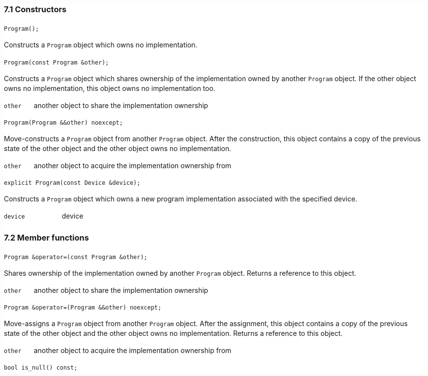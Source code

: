 
### 7.1 Constructors

```
Program();
```

Constructs a `Program` object which owns no implementation.

```
Program(const Program &other);
```

Constructs a `Program` object which shares ownership of the implementation owned by 
another `Program` object. If the other object owns no implementation, 
this object owns no implementation too.

`other   ` another object to share the implementation ownership

```
Program(Program &&other) noexcept;
```

Move-constructs a `Program` object from another `Program` object. 
After the construction, this object contains a copy of the previous state of the other object 
and the other object owns no implementation. 

`other   ` another object to acquire the implementation ownership from

```
explicit Program(const Device &device);
```

Constructs a `Program` object which owns a new program implementation
associated with the specified device.

`device          ` device


### 7.2 Member functions

```
Program &operator=(const Program &other);
```

Shares ownership of the implementation owned by another `Program` object.
Returns a reference to this object.

`other   ` another object to share the implementation ownership

```
Program &operator=(Program &&other) noexcept;
```

Move-assigns a `Program` object from another `Program` object. 
After the assignment, this object contains a copy of the previous state of the other object 
and the other object owns no implementation. 
Returns a reference to this object.

`other   ` another object to acquire the implementation ownership from

```
bool is_null() const;
```
